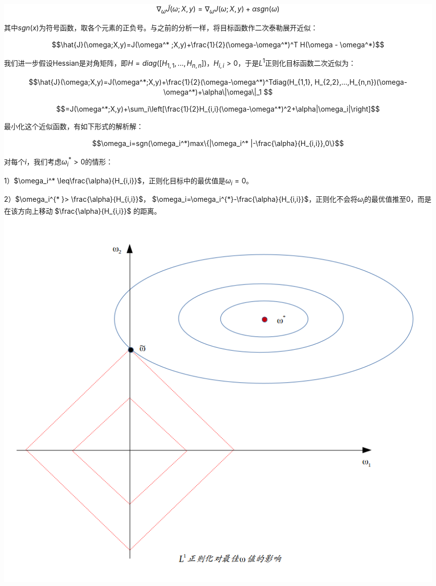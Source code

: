$$\nabla_{\omega}\tilde{J}(\omega;X,y) = \nabla_{\omega}J(\omega;X,y)+\alpha sgn(\omega)$$

其中$sgn(x)$为符号函数，取各个元素的正负号。与之前的分析一样，将目标函数作二次泰勒展开近似：

$$\hat{J}(\omega;X,y)=J(\omega^* ;X,y)+\frac{1}{2}(\omega-\omega^*)^T H(\omega - \omega^*)$$

我们进一步假设Hessian是对角矩阵，即$H=diag([H_{1,1},...,H_{n,n}])$，$H_{i,i}>0$，于是$L^1$正则化目标函数二次近似为：

$$\hat{J}(\omega;X,y)=J(\omega^*;X,y)+\frac{1}{2}(\omega-\omega^*)^Tdiag(H_{1,1}, H_{2,2},...,H_{n,n})(\omega-\omega^*)+\alpha\|\omega\|_1
$$

$$=J(\omega^*;X,y)+\sum_i\left[\frac{1}{2}H_{i,i}(\omega-\omega^*)^2+\alpha|\omega_i|\right]$$

最小化这个近似函数，有如下形式的解析解：

$$\omega_i=sgn(\omega_i^*)max\{|\omega_i^* |-\frac{\alpha}{H_{i,i}},0\}$$

对每个$i$，我们考虑$\omega_i^*>0$的情形：

1）$\omega_i^* \leq\frac{\alpha}{H_{i,i}}$，正则化目标中的最优值是$\omega_i=0$。

2）$\omega_i^{* }> \frac{\alpha}{H_{i,i}}$，
$\omega_i=\omega_i^{*}-\frac{\alpha}{H_{i,i}}$，正则化不会将$\omega_i$的最优值推至0，而是在该方向上移动 $\frac{\alpha}{H_{i,i}}$ 的距离。

![L1_regularization](img/L1_regularization.png)
